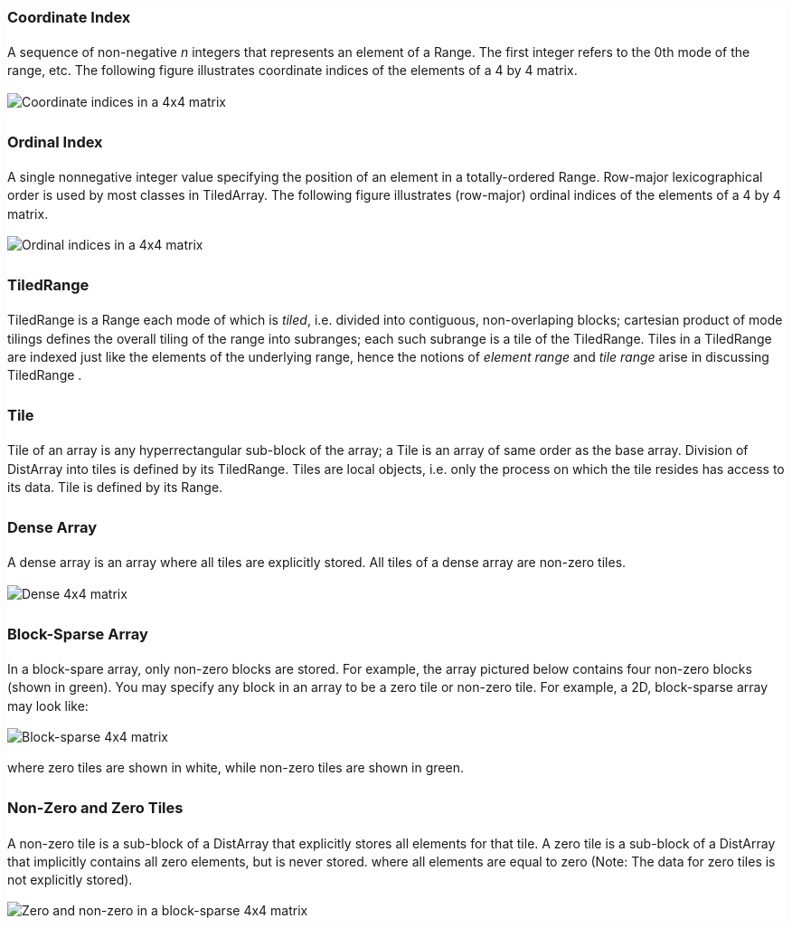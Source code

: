 ### Coordinate Index
A sequence of non-negative _n_ integers that represents an element of a Range. The first integer refers to the 0th mode of the range, etc. The following figure illustrates coordinate indices of the elements of a 4 by 4 matrix.

![Coordinate indices in a 4x4 matrix](CoordinateIndex.png)

### Ordinal Index
A single nonnegative integer value specifying the position of an element in a totally-ordered Range. Row-major lexicographical order is used by most classes in TiledArray. The following figure illustrates (row-major) ordinal indices of the elements of a 4 by 4 matrix.

![Ordinal indices in a 4x4 matrix](OrdinalIndex.png)

### TiledRange
TiledRange is a Range each mode of which is _tiled_, i.e. divided into contiguous, non-overlaping blocks; cartesian product of mode tilings defines the overall tiling of the range into subranges; each such subrange 
 is a tile of the TiledRange. Tiles in a TiledRange are indexed just like the elements of the underlying range, hence the notions of _element range_ and _tile range_ arise in discussing TiledRange .

### Tile
Tile of an array is any hyperrectangular sub-block of the array; a Tile is an array of same order as the base array. Division of DistArray into tiles is defined by its TiledRange. Tiles are local objects, i.e. only the process on which the tile resides has access to its data. Tile is defined by its Range.

### Dense Array
A dense array is an array where all tiles are explicitly stored. All tiles of a dense array are non-zero tiles.

![Dense 4x4 matrix](DenseArray.png)

### Block-Sparse Array
In a block-spare array, only non-zero blocks are stored. For example, the array pictured below contains four non-zero blocks (shown in green). You may specify any block in an array to be a zero tile or non-zero tile. For example, a 2D, block-sparse array may look like:

![Block-sparse 4x4 matrix](BlockSparseArray.png)

where zero tiles are shown in white, while non-zero tiles are shown in green.

### Non-Zero and Zero Tiles
A non-zero tile is a sub-block of a DistArray that explicitly stores all elements for that tile. A zero tile is a sub-block of a DistArray that implicitly contains all zero elements, but is never stored. where all elements are equal to zero (Note: The data for zero tiles is not explicitly stored).

![Zero and non-zero in a block-sparse 4x4 matrix](ZeroArray.png)
